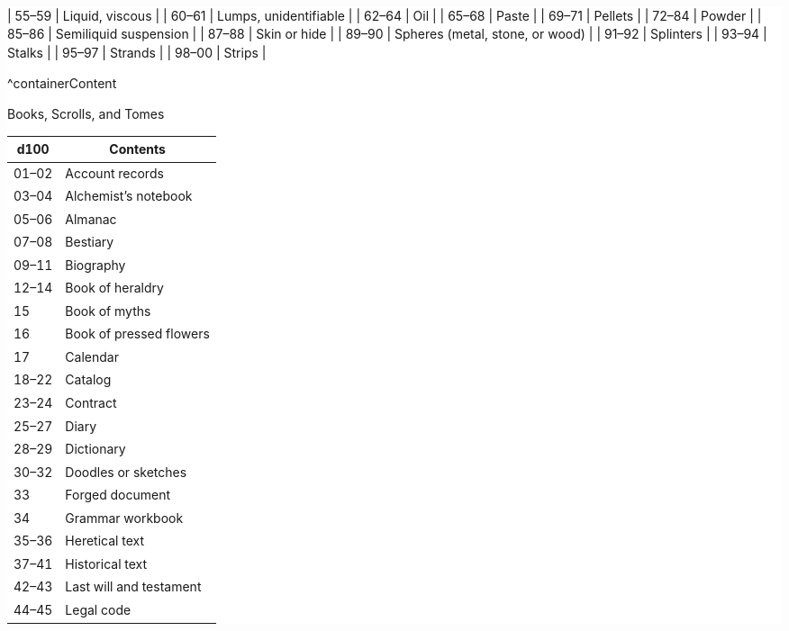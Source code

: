 | 55–59 | Liquid, viscous                 |
| 60–61 | Lumps, unidentifiable           |
| 62–64 | Oil                             |
| 65–68 | Paste                           |
| 69–71 | Pellets                         |
| 72–84 | Powder                          |
| 85–86 | Semiliquid suspension           |
| 87–88 | Skin or hide                    |
| 89–90 | Spheres (metal, stone, or wood) |
| 91–92 | Splinters                       |
| 93–94 | Stalks                          |
| 95–97 | Strands                         |
| 98–00 | Strips                          |

^containerContent



Books, Scrolls, and Tomes

| d100  | Contents                         |
| ----- | -------------------------------- |
| 01–02 | Account records                  |
| 03–04 | Alchemist’s notebook             |
| 05–06 | Almanac                          |
| 07–08 | Bestiary                         |
| 09–11 | Biography                        |
| 12–14 | Book of heraldry                 |
| 15    | Book of myths                    |
| 16    | Book of pressed flowers          |
| 17    | Calendar                         |
| 18–22 | Catalog                          |
| 23–24 | Contract                         |
| 25–27 | Diary                            |
| 28–29 | Dictionary                       |
| 30–32 | Doodles or sketches              |
| 33    | Forged document                  |
| 34    | Grammar workbook                 |
| 35–36 | Heretical text                   |
| 37–41 | Historical text                  |
| 42–43 | Last will and testament          |
| 44–45 | Legal code                       |